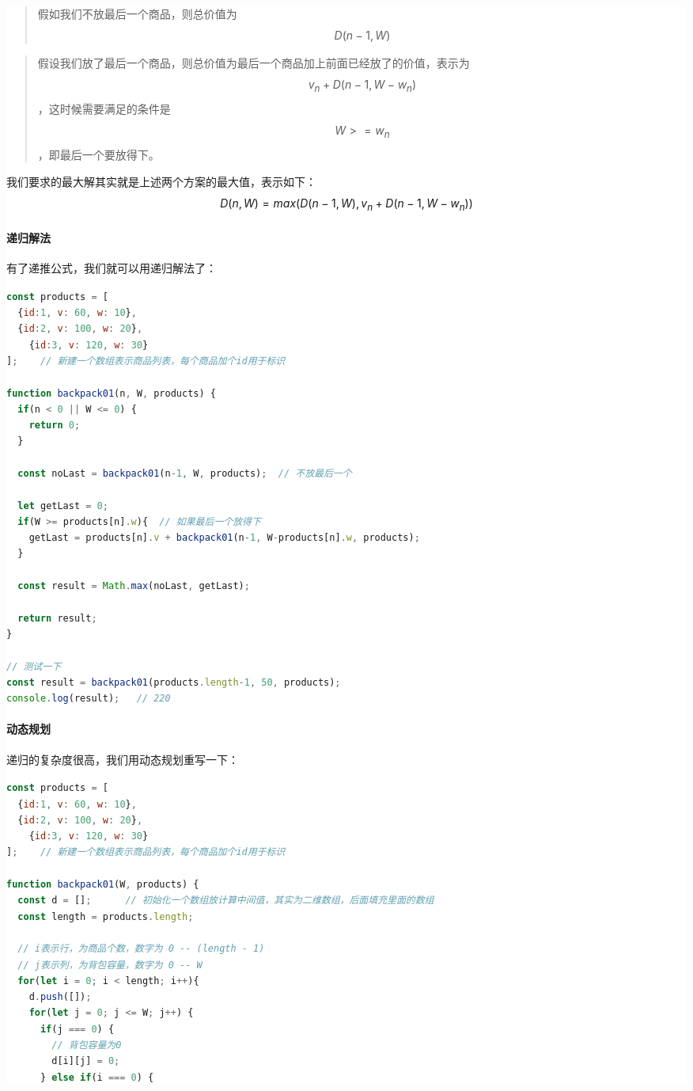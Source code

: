 > 假如我们不放最后一个商品，则总价值为$$D(n-1, W)$$

> 假设我们放了最后一个商品，则总价值为最后一个商品加上前面已经放了的价值，表示为$$v_n + D(n-1, W-w_n)$$，这时候需要满足的条件是$$ W >= w_n$$，即最后一个要放得下。

我们要求的最大解其实就是上述两个方案的最大值，表示如下：
$$
D(n, W) = max(D(n-1, W), v_n + D(n-1, W-w_n))
$$

#### 递归解法

有了递推公式，我们就可以用递归解法了：

```javascript
const products = [
  {id:1, v: 60, w: 10}, 
  {id:2, v: 100, w: 20}, 
	{id:3, v: 120, w: 30}
];    // 新建一个数组表示商品列表，每个商品加个id用于标识

function backpack01(n, W, products) {
  if(n < 0 || W <= 0) {
    return 0;
  }
  
  const noLast = backpack01(n-1, W, products);  // 不放最后一个
  
  let getLast = 0;
  if(W >= products[n].w){  // 如果最后一个放得下
    getLast = products[n].v + backpack01(n-1, W-products[n].w, products);
  }
  
  const result = Math.max(noLast, getLast);
  
  return result;
}

// 测试一下
const result = backpack01(products.length-1, 50, products);
console.log(result);   // 220
```

#### 动态规划

递归的复杂度很高，我们用动态规划重写一下：

```javascript
const products = [
  {id:1, v: 60, w: 10}, 
  {id:2, v: 100, w: 20}, 
	{id:3, v: 120, w: 30}
];    // 新建一个数组表示商品列表，每个商品加个id用于标识

function backpack01(W, products) {
  const d = [];      // 初始化一个数组放计算中间值，其实为二维数组，后面填充里面的数组
  const length = products.length;
  
  // i表示行，为商品个数，数字为 0 -- (length - 1)
  // j表示列，为背包容量，数字为 0 -- W
  for(let i = 0; i < length; i++){
    d.push([]);
    for(let j = 0; j <= W; j++) {
      if(j === 0) {
        // 背包容量为0
        d[i][j] = 0;
      } else if(i === 0) {
```